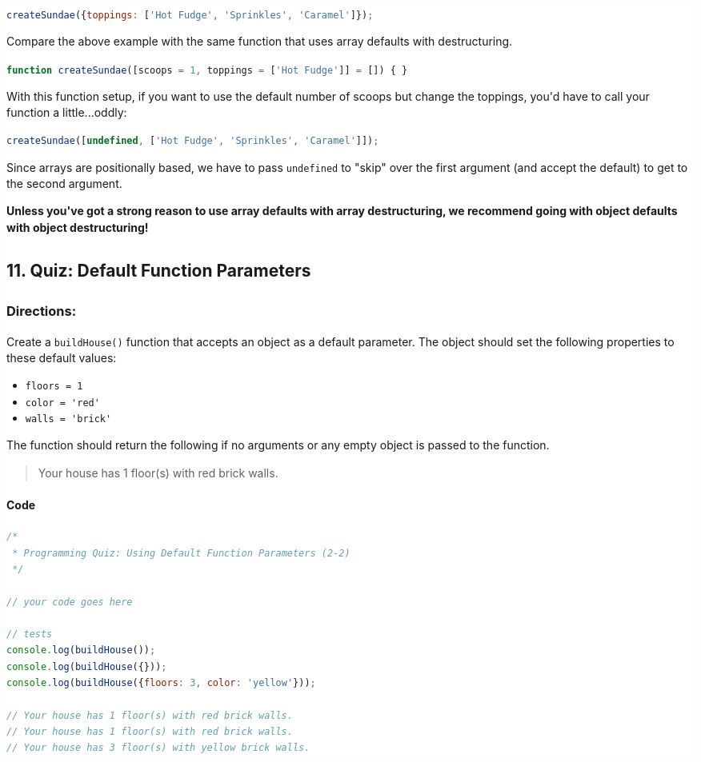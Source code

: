 ```js
createSundae({toppings: ['Hot Fudge', 'Sprinkles', 'Caramel']});
```

Compare the above example with the same function that uses array defaults with destructuring.

```js
function createSundae([scoops = 1, toppings = ['Hot Fudge']] = []) { }
```

With this function setup, if you want to use the default number of scoops but change the toppings, you'd have to call your function a little...oddly:

```js
createSundae([undefined, ['Hot Fudge', 'Sprinkles', 'Caramel']]);
```

Since arrays are positionally based, we have to pass `undefined` to "skip" over the first argument (and accept the default) to get to the second argument.

**Unless you've got a strong reason to use array defaults with array destructuring, we recommend going with object defaults with object destructuring!**

## 11. Quiz: Default Function Parameters
### Directions:
Create a `buildHouse()` function that accepts an object as a default parameter. The object should set the following properties to these default values:

- `floors = 1`
- `color = 'red'`
- `walls = 'brick'`

The function should return the following if no arguments or any empty object is passed to the function.

> Your house has 1 floor(s) with red brick walls.

#### Code

```js
/*
 * Programming Quiz: Using Default Function Parameters (2-2)
 */

// your code goes here

// tests
console.log(buildHouse());
console.log(buildHouse({}));
console.log(buildHouse({floors: 3, color: 'yellow'}));

// Your house has 1 floor(s) with red brick walls.
// Your house has 1 floor(s) with red brick walls.
// Your house has 3 floor(s) with yellow brick walls.
```

